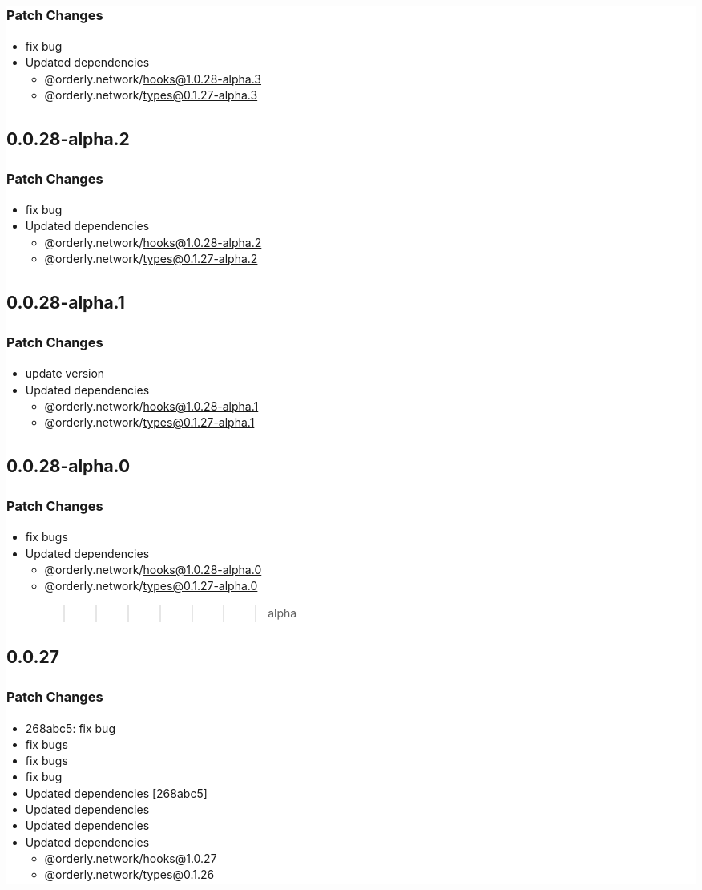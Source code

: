 ### Patch Changes

- fix bug
- Updated dependencies
  - @orderly.network/hooks@1.0.28-alpha.3
  - @orderly.network/types@0.1.27-alpha.3

## 0.0.28-alpha.2

### Patch Changes

- fix bug
- Updated dependencies
  - @orderly.network/hooks@1.0.28-alpha.2
  - @orderly.network/types@0.1.27-alpha.2

## 0.0.28-alpha.1

### Patch Changes

- update version
- Updated dependencies
  - @orderly.network/hooks@1.0.28-alpha.1
  - @orderly.network/types@0.1.27-alpha.1

## 0.0.28-alpha.0

### Patch Changes

- fix bugs
- Updated dependencies
  - @orderly.network/hooks@1.0.28-alpha.0
  - @orderly.network/types@0.1.27-alpha.0
    > > > > > > > alpha

## 0.0.27

### Patch Changes

- 268abc5: fix bug
- fix bugs
- fix bugs
- fix bug
- Updated dependencies [268abc5]
- Updated dependencies
- Updated dependencies
- Updated dependencies
  - @orderly.network/hooks@1.0.27
  - @orderly.network/types@0.1.26
